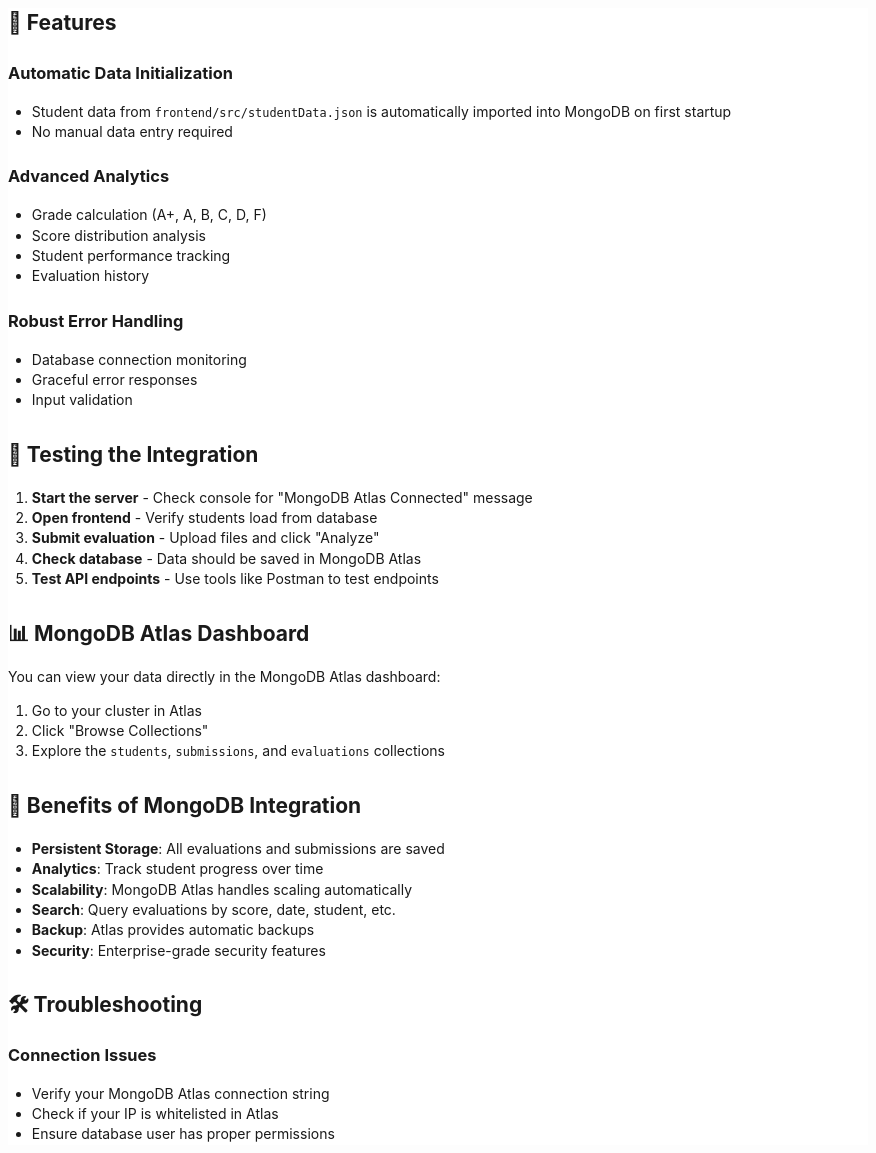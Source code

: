 ## 🔧 Features

### Automatic Data Initialization
- Student data from `frontend/src/studentData.json` is automatically imported into MongoDB on first startup
- No manual data entry required

### Advanced Analytics
- Grade calculation (A+, A, B, C, D, F)
- Score distribution analysis
- Student performance tracking
- Evaluation history

### Robust Error Handling
- Database connection monitoring
- Graceful error responses
- Input validation

## 🧪 Testing the Integration

1. **Start the server** - Check console for "MongoDB Atlas Connected" message
2. **Open frontend** - Verify students load from database
3. **Submit evaluation** - Upload files and click "Analyze"
4. **Check database** - Data should be saved in MongoDB Atlas
5. **Test API endpoints** - Use tools like Postman to test endpoints

## 📊 MongoDB Atlas Dashboard

You can view your data directly in the MongoDB Atlas dashboard:
1. Go to your cluster in Atlas
2. Click "Browse Collections"
3. Explore the `students`, `submissions`, and `evaluations` collections

## 🎯 Benefits of MongoDB Integration

- **Persistent Storage**: All evaluations and submissions are saved
- **Analytics**: Track student progress over time
- **Scalability**: MongoDB Atlas handles scaling automatically
- **Search**: Query evaluations by score, date, student, etc.
- **Backup**: Atlas provides automatic backups
- **Security**: Enterprise-grade security features

## 🛠️ Troubleshooting

### Connection Issues
- Verify your MongoDB Atlas connection string
- Check if your IP is whitelisted in Atlas
- Ensure database user has proper permissions

